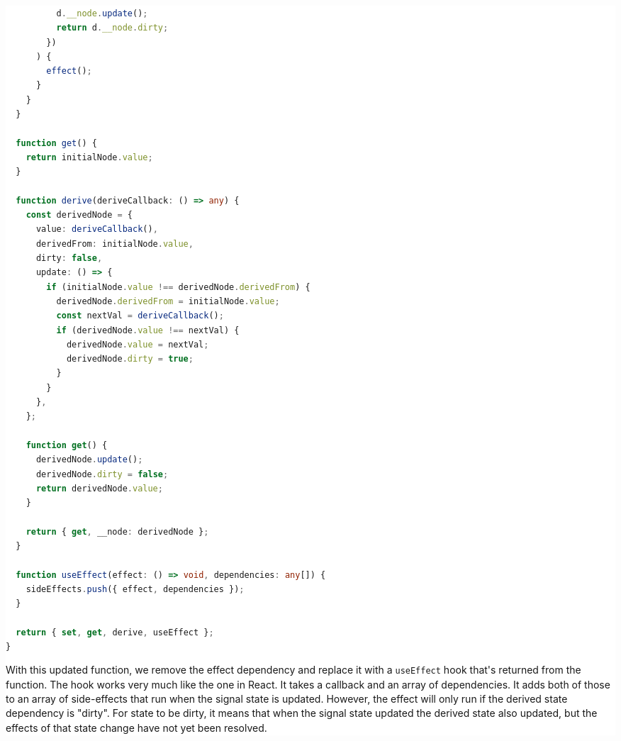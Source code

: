 ```ts
          d.__node.update();
          return d.__node.dirty;
        })
      ) {
        effect();
      }
    }
  }

  function get() {
    return initialNode.value;
  }

  function derive(deriveCallback: () => any) {
    const derivedNode = {
      value: deriveCallback(),
      derivedFrom: initialNode.value,
      dirty: false,
      update: () => {
        if (initialNode.value !== derivedNode.derivedFrom) {
          derivedNode.derivedFrom = initialNode.value;
          const nextVal = deriveCallback();
          if (derivedNode.value !== nextVal) {
            derivedNode.value = nextVal;
            derivedNode.dirty = true;
          }
        }
      },
    };

    function get() {
      derivedNode.update();
      derivedNode.dirty = false;
      return derivedNode.value;
    }

    return { get, __node: derivedNode };
  }

  function useEffect(effect: () => void, dependencies: any[]) {
    sideEffects.push({ effect, dependencies });
  }

  return { set, get, derive, useEffect };
}
```

With this updated function, we remove the effect dependency and replace it with a `useEffect` hook that's returned from the function. The hook works very much like the one in React. It takes a callback and an array of dependencies. It adds both of those to an array of side-effects that run when the signal state is updated. However, the effect will only run if the derived state dependency is "dirty". For state to be dirty, it means that when the signal state updated the derived state also updated, but the effects of that state change have not yet been resolved.
